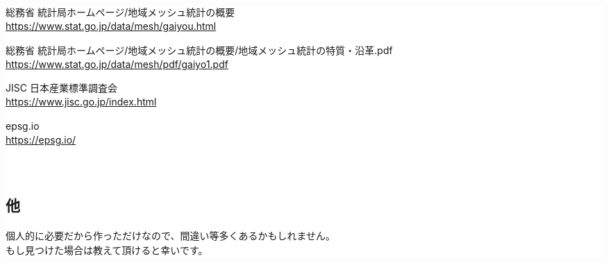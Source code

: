総務省 統計局ホームページ/地域メッシュ統計の概要<br>
<a href="https://www.stat.go.jp/data/mesh/gaiyou.html" class="autolink" rel="nofollow noopener" target="_blank">https://www.stat.go.jp/data/mesh/gaiyou.html</a>
<br>

総務省 統計局ホームページ/地域メッシュ統計の概要/地域メッシュ統計の特質・沿革.pdf<br>
<a href="https://www.stat.go.jp/data/mesh/pdf/gaiyo1.pdf" class="autolink" rel="nofollow noopener" target="_blank">https://www.stat.go.jp/data/mesh/pdf/gaiyo1.pdf</a>
<br>

JISC 日本産業標準調査会<br>
<a href="https://www.jisc.go.jp/index.html" class="autolink" rel="nofollow noopener" target="_blank">https://www.jisc.go.jp/index.html</a>
<br>

epsg.io<br>
<a href="https://epsg.io/" class="autolink" rel="nofollow noopener" target="_blank">https://epsg.io/</a>
<br>
<br>
<br>

## 他
個人的に必要だから作っただけなので、間違い等多くあるかもしれません。<br>
もし見つけた場合は教えて頂けると幸いです。<br>
